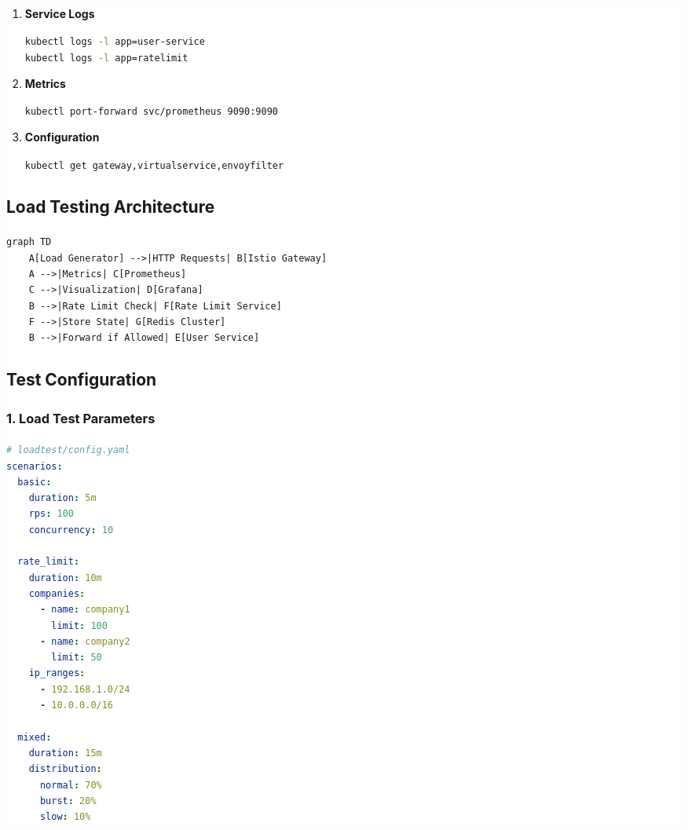 1. **Service Logs**
   ```bash
   kubectl logs -l app=user-service
   kubectl logs -l app=ratelimit
   ```

2. **Metrics**
   ```bash
   kubectl port-forward svc/prometheus 9090:9090
   ```

3. **Configuration**
   ```bash
   kubectl get gateway,virtualservice,envoyfilter
   ```

## Load Testing Architecture

```mermaid
graph TD
    A[Load Generator] -->|HTTP Requests| B[Istio Gateway]
    A -->|Metrics| C[Prometheus]
    C -->|Visualization| D[Grafana]
    B -->|Rate Limit Check| F[Rate Limit Service]
    F -->|Store State| G[Redis Cluster]
    B -->|Forward if Allowed| E[User Service]
```

## Test Configuration

### 1. Load Test Parameters

```yaml
# loadtest/config.yaml
scenarios:
  basic:
    duration: 5m
    rps: 100
    concurrency: 10
  
  rate_limit:
    duration: 10m
    companies:
      - name: company1
        limit: 100
      - name: company2
        limit: 50
    ip_ranges:
      - 192.168.1.0/24
      - 10.0.0.0/16
  
  mixed:
    duration: 15m
    distribution:
      normal: 70%
      burst: 20%
      slow: 10%
```
